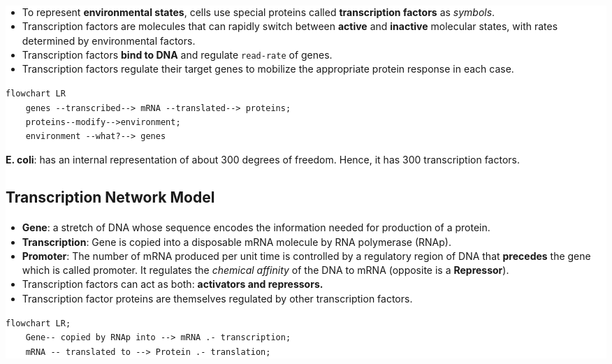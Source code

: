 * To represent **environmental states**, cells use special proteins called **transcription factors** as *symbols*.
* Transcription factors are molecules that can rapidly switch between **active** and **inactive** molecular states, with rates determined by environmental factors.
* Transcription factors **bind to DNA** and regulate `read-rate` of genes.
* Transcription factors regulate their target genes to mobilize the appropriate protein response in each case.

```mermaid
flowchart LR
	genes --transcribed--> mRNA --translated--> proteins;
    proteins--modify-->environment;
	environment --what?--> genes
```
**E. coli**: has an internal representation of about 300 degrees of freedom. Hence, it has 300 transcription factors.

## Transcription Network Model

* **Gene**: a stretch of DNA whose sequence encodes the information needed for production of a protein.
* **Transcription**: Gene is copied into a disposable mRNA molecule by RNA polymerase (RNAp).
* **Promoter**: The number of mRNA produced per unit time is controlled by a regulatory region of DNA that **precedes** the gene which is called promoter. It regulates the *chemical affinity* of the DNA to mRNA (opposite is a **Repressor**).
* Transcription factors can act as both: **activators and repressors.**
* Transcription factor proteins are themselves regulated by other transcription factors.



```mermaid
flowchart LR;
	Gene-- copied by RNAp into --> mRNA .- transcription;
	mRNA -- translated to --> Protein .- translation;
```

